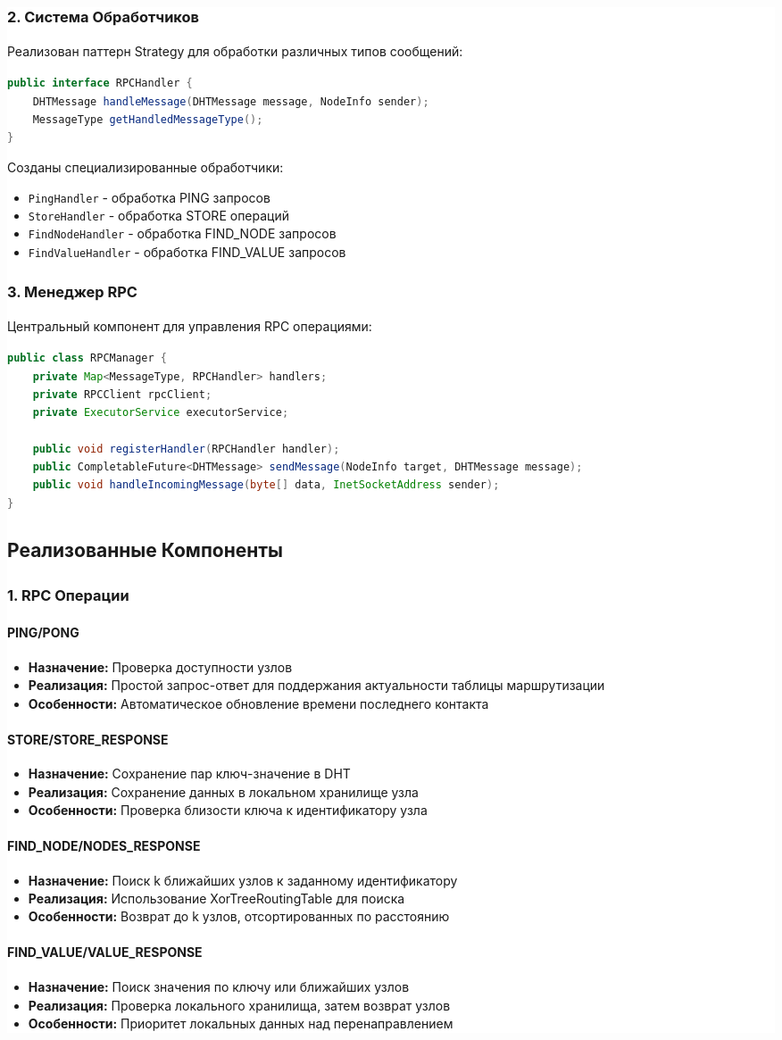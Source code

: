 ### 2. Система Обработчиков

Реализован паттерн Strategy для обработки различных типов сообщений:

```java
public interface RPCHandler {
    DHTMessage handleMessage(DHTMessage message, NodeInfo sender);
    MessageType getHandledMessageType();
}
```

Созданы специализированные обработчики:
- `PingHandler` - обработка PING запросов
- `StoreHandler` - обработка STORE операций
- `FindNodeHandler` - обработка FIND_NODE запросов
- `FindValueHandler` - обработка FIND_VALUE запросов

### 3. Менеджер RPC

Центральный компонент для управления RPC операциями:

```java
public class RPCManager {
    private Map<MessageType, RPCHandler> handlers;
    private RPCClient rpcClient;
    private ExecutorService executorService;
    
    public void registerHandler(RPCHandler handler);
    public CompletableFuture<DHTMessage> sendMessage(NodeInfo target, DHTMessage message);
    public void handleIncomingMessage(byte[] data, InetSocketAddress sender);
}
```

## Реализованные Компоненты

### 1. RPC Операции

#### PING/PONG
- **Назначение:** Проверка доступности узлов
- **Реализация:** Простой запрос-ответ для поддержания актуальности таблицы маршрутизации
- **Особенности:** Автоматическое обновление времени последнего контакта

#### STORE/STORE_RESPONSE
- **Назначение:** Сохранение пар ключ-значение в DHT
- **Реализация:** Сохранение данных в локальном хранилище узла
- **Особенности:** Проверка близости ключа к идентификатору узла

#### FIND_NODE/NODES_RESPONSE
- **Назначение:** Поиск k ближайших узлов к заданному идентификатору
- **Реализация:** Использование XorTreeRoutingTable для поиска
- **Особенности:** Возврат до k узлов, отсортированных по расстоянию

#### FIND_VALUE/VALUE_RESPONSE
- **Назначение:** Поиск значения по ключу или ближайших узлов
- **Реализация:** Проверка локального хранилища, затем возврат узлов
- **Особенности:** Приоритет локальных данных над перенаправлением
